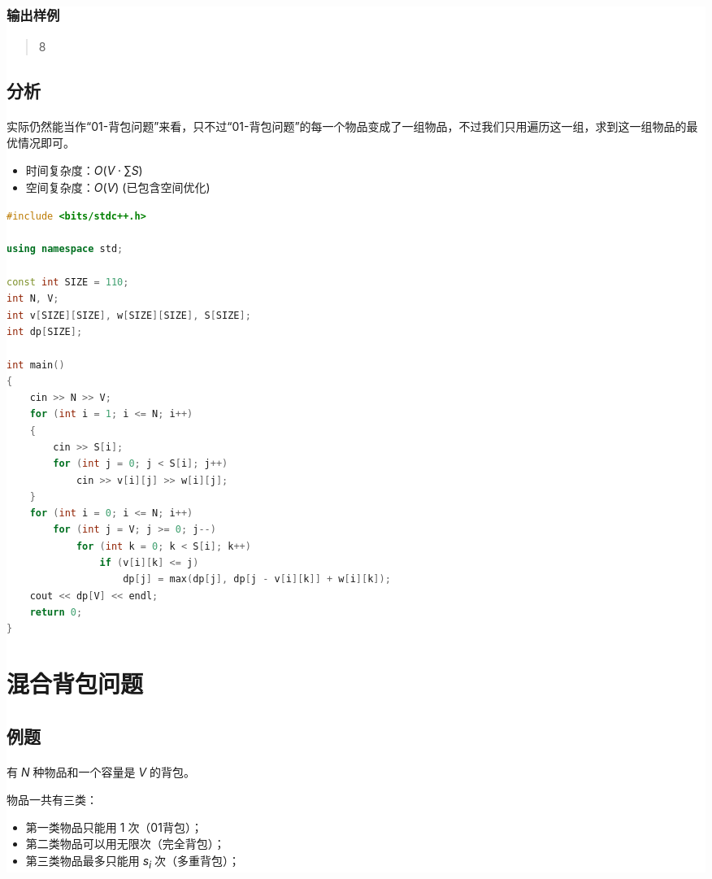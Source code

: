 ### 输出样例

> 8

## 分析

实际仍然能当作“01-背包问题”来看，只不过“01-背包问题”的每一个物品变成了一组物品，不过我们只用遍历这一组，求到这一组物品的最优情况即可。

- 时间复杂度：$O(V\cdot\sum{S})$
- 空间复杂度：$O(V)$ (已包含空间优化) 

```cpp
#include <bits/stdc++.h>

using namespace std;

const int SIZE = 110;
int N, V;
int v[SIZE][SIZE], w[SIZE][SIZE], S[SIZE];
int dp[SIZE];

int main()
{
    cin >> N >> V;
    for (int i = 1; i <= N; i++)
    {
        cin >> S[i];
        for (int j = 0; j < S[i]; j++)
            cin >> v[i][j] >> w[i][j];
    }
    for (int i = 0; i <= N; i++)
        for (int j = V; j >= 0; j--)
            for (int k = 0; k < S[i]; k++)
                if (v[i][k] <= j)
                    dp[j] = max(dp[j], dp[j - v[i][k]] + w[i][k]);
    cout << dp[V] << endl;
    return 0;
}
```

# 混合背包问题

## 例题

有 $N$ 种物品和一个容量是 $V$ 的背包。

物品一共有三类：

- 第一类物品只能用 $1$ 次（01背包）；
- 第二类物品可以用无限次（完全背包）；
- 第三类物品最多只能用 $s_i$ 次（多重背包）；
